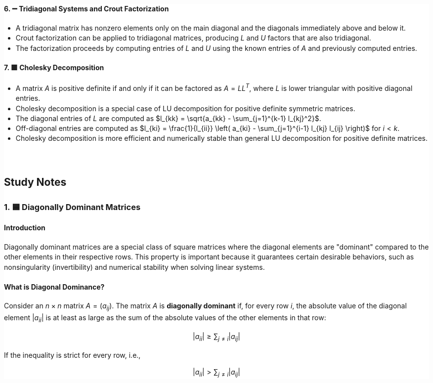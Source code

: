 
#### 6. ➖ Tridiagonal Systems and Crout Factorization  
- A tridiagonal matrix has nonzero elements only on the main diagonal and the diagonals immediately above and below it.  
- Crout factorization can be applied to tridiagonal matrices, producing $L$ and $U$ factors that are also tridiagonal.  
- The factorization proceeds by computing entries of $L$ and $U$ using the known entries of $A$ and previously computed entries.


#### 7. 🟩 Cholesky Decomposition  
- A matrix $A$ is positive definite if and only if it can be factored as $A = LL^T$, where $L$ is lower triangular with positive diagonal entries.  
- Cholesky decomposition is a special case of LU decomposition for positive definite symmetric matrices.  
- The diagonal entries of $L$ are computed as $l_{kk} = \sqrt{a_{kk} - \sum_{j=1}^{k-1} l_{kj}^2}$.  
- Off-diagonal entries are computed as $l_{ki} = \frac{1}{l_{ii}} \left( a_{ki} - \sum_{j=1}^{i-1} l_{kj} l_{ij} \right)$ for $i < k$.  
- Cholesky decomposition is more efficient and numerically stable than general LU decomposition for positive definite matrices.



<br>

## Study Notes

### 1. 🟦 Diagonally Dominant Matrices

#### Introduction  
Diagonally dominant matrices are a special class of square matrices where the diagonal elements are "dominant" compared to the other elements in their respective rows. This property is important because it guarantees certain desirable behaviors, such as nonsingularity (invertibility) and numerical stability when solving linear systems.

#### What is Diagonal Dominance?  
Consider an $n \times n$ matrix $A = (a_{ij})$. The matrix $A$ is **diagonally dominant** if, for every row $i$, the absolute value of the diagonal element $|a_{ii}|$ is at least as large as the sum of the absolute values of the other elements in that row:


$$
|a_{ii}| \geq \sum_{j \neq i} |a_{ij}|
$$


If the inequality is strict for every row, i.e.,


$$
|a_{ii}| > \sum_{j \neq i} |a_{ij}|
$$

